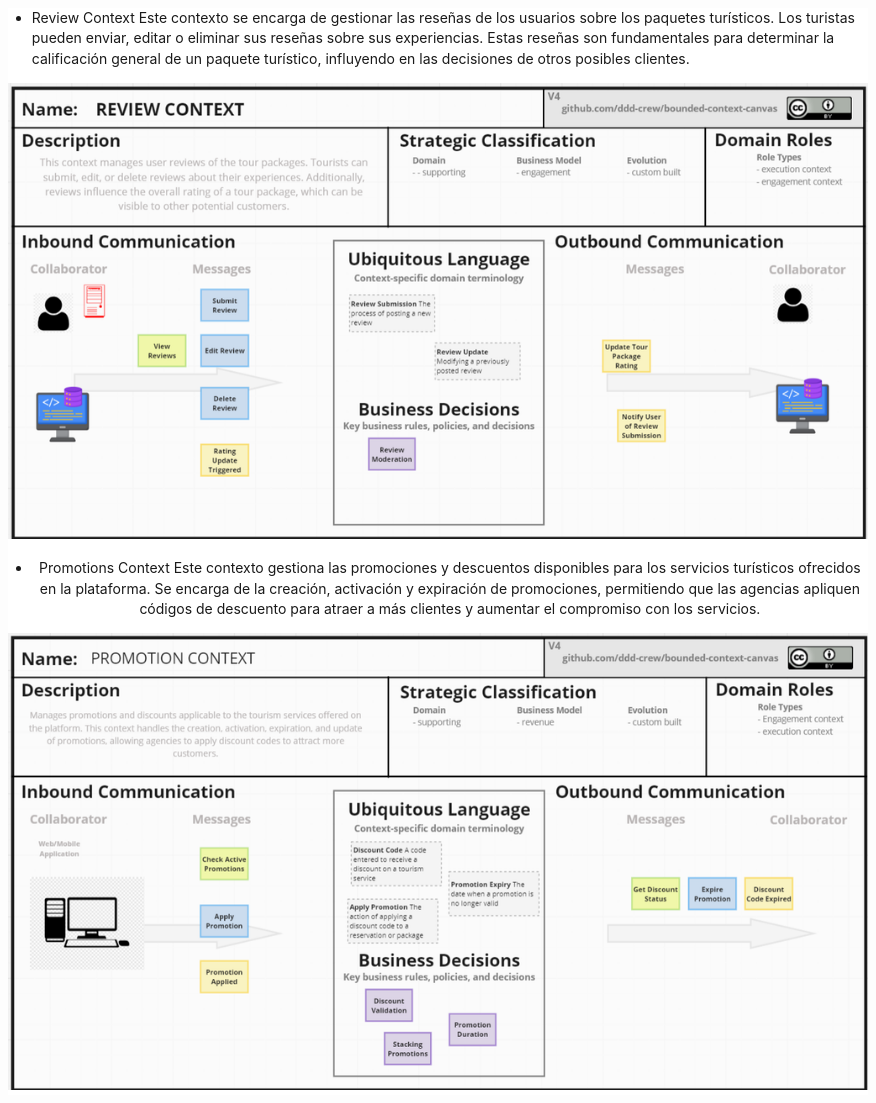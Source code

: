 - Review Context
Este contexto se encarga de gestionar las reseñas de los usuarios sobre los paquetes turísticos. Los turistas pueden enviar, editar o eliminar sus reseñas sobre sus experiencias. Estas reseñas son fundamentales para determinar la calificación general de un paquete turístico, influyendo en las decisiones de otros posibles clientes.

<div align="center"><img src="./Resources/images/reviewCT.png">
    
- Promotions Context
Este contexto gestiona las promociones y descuentos disponibles para los servicios turísticos ofrecidos en la plataforma. Se encarga de la creación, activación y expiración de promociones, permitiendo que las agencias apliquen códigos de descuento para atraer a más clientes y aumentar el compromiso con los servicios.

<div align="center"><img src="./Resources/images/promoCT.png">
    